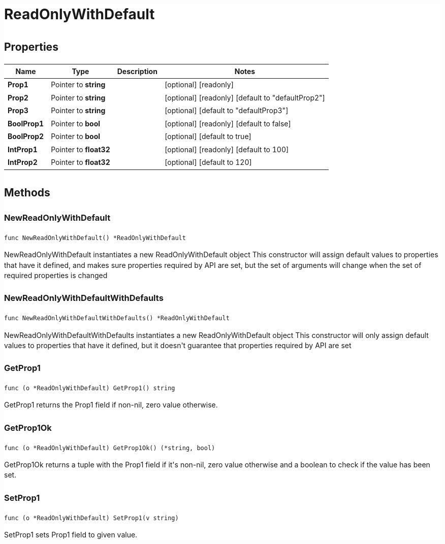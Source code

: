 # ReadOnlyWithDefault

## Properties

Name | Type | Description | Notes
------------ | ------------- | ------------- | -------------
**Prop1** | Pointer to **string** |  | [optional] [readonly] 
**Prop2** | Pointer to **string** |  | [optional] [readonly] [default to "defaultProp2"]
**Prop3** | Pointer to **string** |  | [optional] [default to "defaultProp3"]
**BoolProp1** | Pointer to **bool** |  | [optional] [readonly] [default to false]
**BoolProp2** | Pointer to **bool** |  | [optional] [default to true]
**IntProp1** | Pointer to **float32** |  | [optional] [readonly] [default to 100]
**IntProp2** | Pointer to **float32** |  | [optional] [default to 120]

## Methods

### NewReadOnlyWithDefault

`func NewReadOnlyWithDefault() *ReadOnlyWithDefault`

NewReadOnlyWithDefault instantiates a new ReadOnlyWithDefault object
This constructor will assign default values to properties that have it defined,
and makes sure properties required by API are set, but the set of arguments
will change when the set of required properties is changed

### NewReadOnlyWithDefaultWithDefaults

`func NewReadOnlyWithDefaultWithDefaults() *ReadOnlyWithDefault`

NewReadOnlyWithDefaultWithDefaults instantiates a new ReadOnlyWithDefault object
This constructor will only assign default values to properties that have it defined,
but it doesn't guarantee that properties required by API are set

### GetProp1

`func (o *ReadOnlyWithDefault) GetProp1() string`

GetProp1 returns the Prop1 field if non-nil, zero value otherwise.

### GetProp1Ok

`func (o *ReadOnlyWithDefault) GetProp1Ok() (*string, bool)`

GetProp1Ok returns a tuple with the Prop1 field if it's non-nil, zero value otherwise
and a boolean to check if the value has been set.

### SetProp1

`func (o *ReadOnlyWithDefault) SetProp1(v string)`

SetProp1 sets Prop1 field to given value.
